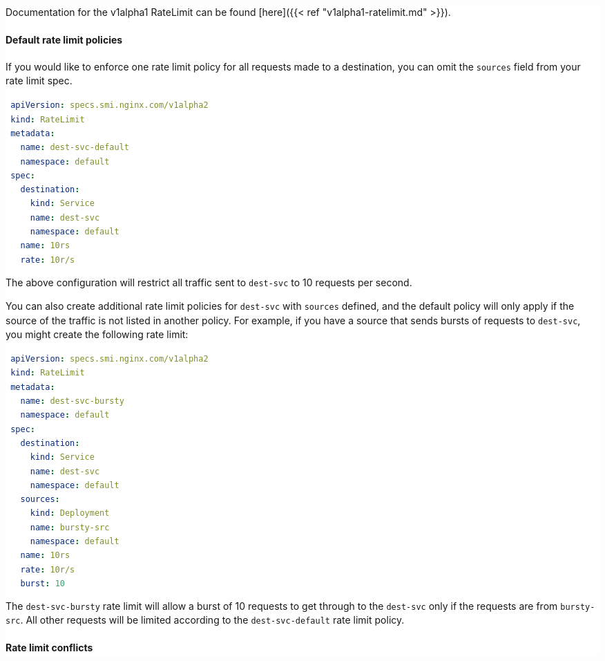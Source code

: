 Documentation for the v1alpha1 RateLimit can be found [here]({{< ref "v1alpha1-ratelimit.md" >}}).

#### Default rate limit policies

If you would like to enforce one rate limit policy for all requests made to a destination, you can omit the `sources` field from your rate limit spec.

```yaml
 apiVersion: specs.smi.nginx.com/v1alpha2
 kind: RateLimit
 metadata:
   name: dest-svc-default
   namespace: default
 spec:
   destination:
     kind: Service
     name: dest-svc
     namespace: default
   name: 10rs
   rate: 10r/s
```

The above configuration will restrict all traffic sent to `dest-svc` to 10 requests per second. 

You can also create additional rate limit policies for `dest-svc` with `sources` defined, and the default policy will only apply if the source of the traffic is not listed in another policy.
For example, if you have a source that sends bursts of requests to `dest-svc`, you might create the following rate limit:

```yaml
 apiVersion: specs.smi.nginx.com/v1alpha2
 kind: RateLimit
 metadata:
   name: dest-svc-bursty
   namespace: default
 spec:
   destination:
     kind: Service
     name: dest-svc
     namespace: default
   sources:
     kind: Deployment
     name: bursty-src
     namespace: default
   name: 10rs
   rate: 10r/s
   burst: 10
```

The `dest-svc-bursty` rate limit will allow a burst of 10 requests to get through to the `dest-svc` only if the requests are from `bursty-src`. All other requests will be limited according to the `dest-svc-default` rate limit policy. 

#### Rate limit conflicts
